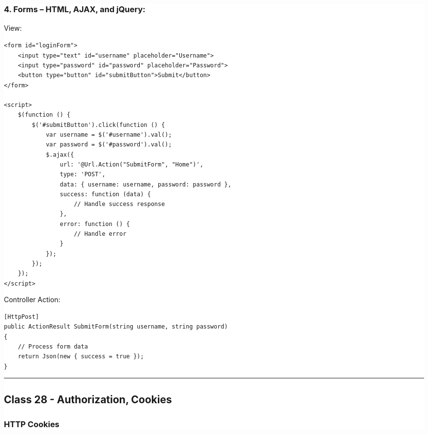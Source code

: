 


### 4. Forms – HTML, AJAX, and jQuery:

View:

```
<form id="loginForm">
    <input type="text" id="username" placeholder="Username">
    <input type="password" id="password" placeholder="Password">
    <button type="button" id="submitButton">Submit</button>
</form>

<script>
    $(function () {
        $('#submitButton').click(function () {
            var username = $('#username').val();
            var password = $('#password').val();
            $.ajax({
                url: '@Url.Action("SubmitForm", "Home")',
                type: 'POST',
                data: { username: username, password: password },
                success: function (data) {
                    // Handle success response
                },
                error: function () {
                    // Handle error
                }
            });
        });
    });
</script>
```



Controller Action:

```
[HttpPost]
public ActionResult SubmitForm(string username, string password)
{
    // Process form data
    return Json(new { success = true });
}

```



--------------------------------------------------

## Class 28 - Authorization, Cookies

### HTTP Cookies
